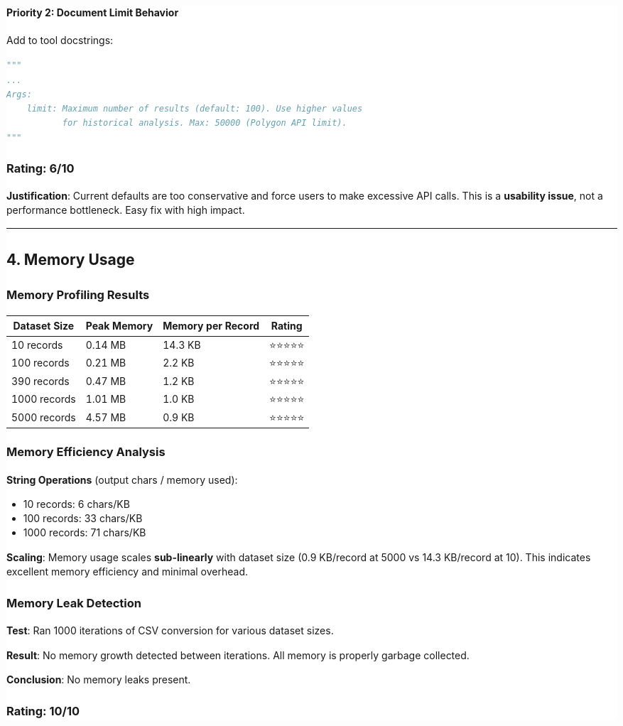 #### Priority 2: Document Limit Behavior

Add to tool docstrings:
```python
"""
...
Args:
    limit: Maximum number of results (default: 100). Use higher values
           for historical analysis. Max: 50000 (Polygon API limit).
"""
```

### Rating: 6/10

**Justification**: Current defaults are too conservative and force users to make excessive API calls. This is a **usability issue**, not a performance bottleneck. Easy fix with high impact.

---

## 4. Memory Usage

### Memory Profiling Results

| Dataset Size | Peak Memory | Memory per Record | Rating |
|--------------|-------------|-------------------|--------|
| 10 records   | 0.14 MB     | 14.3 KB          | ⭐⭐⭐⭐⭐ |
| 100 records  | 0.21 MB     | 2.2 KB           | ⭐⭐⭐⭐⭐ |
| 390 records  | 0.47 MB     | 1.2 KB           | ⭐⭐⭐⭐⭐ |
| 1000 records | 1.01 MB     | 1.0 KB           | ⭐⭐⭐⭐⭐ |
| 5000 records | 4.57 MB     | 0.9 KB           | ⭐⭐⭐⭐⭐ |

### Memory Efficiency Analysis

**String Operations** (output chars / memory used):
- 10 records: 6 chars/KB
- 100 records: 33 chars/KB
- 1000 records: 71 chars/KB

**Scaling**: Memory usage scales **sub-linearly** with dataset size (0.9 KB/record at 5000 vs 14.3 KB/record at 10). This indicates excellent memory efficiency and minimal overhead.

### Memory Leak Detection

**Test**: Ran 1000 iterations of CSV conversion for various dataset sizes.

**Result**: No memory growth detected between iterations. All memory is properly garbage collected.

**Conclusion**: No memory leaks present.

### Rating: 10/10
